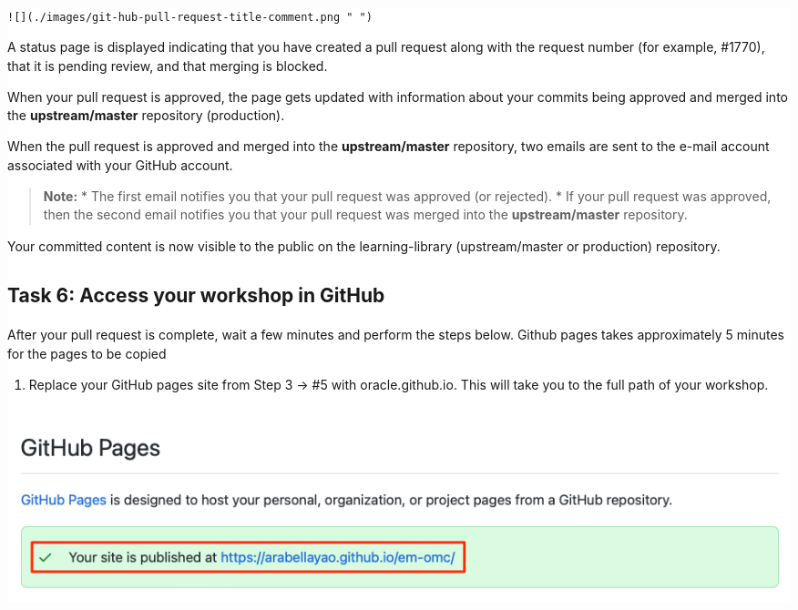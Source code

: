     ![](./images/git-hub-pull-request-title-comment.png " ")
  A status page is displayed indicating that you have created a pull request along with the request number (for example, #1770), that it is pending review, and that merging is blocked.

  When your pull request is approved, the page gets updated with information about your commits being approved and merged into the **upstream/master** repository (production).

  When the pull request is approved and merged into the **upstream/master** repository, two emails are sent to the e-mail account associated with your GitHub account.

  > **Note:**
    * The first email notifies you that your pull request was approved (or rejected).
    * If your pull request was approved, then the second email notifies you that your pull request was merged into the **upstream/master** repository.  

  Your committed content is now visible to the public on the learning-library (upstream/master or production) repository.

## Task 6: Access your workshop in GitHub

After your pull request is complete, wait a few minutes and perform the steps below.  Github pages takes approximately 5 minutes for the pages to be copied

1.  Replace your GitHub pages site from Step 3 -> #5 with oracle.github.io.  This will take you to the full path of your workshop.  

  ![](./images/git-hub-stage-git-hub-pages-settings-page-published.png " ")
